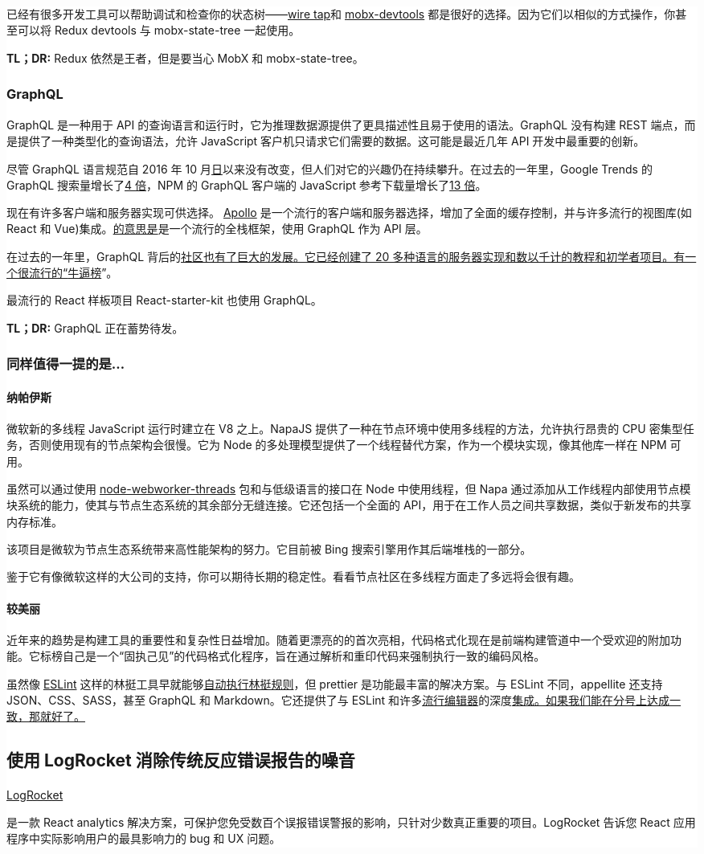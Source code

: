 已经有很多开发工具可以帮助调试和检查你的状态树——[wire tap](https://wiretap.debuggable.io/)和 [mobx-devtools](https://github.com/andykog/mobx-devtools) 都是很好的选择。因为它们以相似的方式操作，你甚至可以将 Redux devtools 与 mobx-state-tree 一起使用。

**TL；DR:** Redux 依然是王者，但是要当心 MobX 和 mobx-state-tree。

### GraphQL

GraphQL 是一种用于 API 的查询语言和运行时，它为推理数据源提供了更具描述性且易于使用的语法。GraphQL 没有构建 REST 端点，而是提供了一种类型化的查询语法，允许 JavaScript 客户机只请求它们需要的数据。这可能是最近几年 API 开发中最重要的创新。

尽管 GraphQL 语言规范自 2016 年 10 月[日](http://facebook.github.io/graphql/October2016/)以来没有改变，但人们对它的兴趣仍在持续攀升。在过去的一年里，Google Trends 的 GraphQL 搜索量增长了[4 倍](https://trends.google.com/trends/explore?q=GraphQL)，NPM 的 GraphQL 客户端的 JavaScript 参考下载量增长了[13 倍](http://www.npmtrends.com/graphql)。

现在有许多客户端和服务器实现可供选择。 [Apollo](https://www.apollographql.com/) 是一个流行的客户端和服务器选择，增加了全面的缓存控制，并与许多流行的视图库(如 React 和 Vue)集成。[的意思是](https://github.com/linnovate/mean)是一个流行的全栈框架，使用 GraphQL 作为 API 层。

在过去的一年里，GraphQL 背后的[社区也有了巨大的发展。它已经创建了 20 多种语言的服务器实现和数以千计的教程和初学者项目。有一个很流行的“](https://github.com/chentsulin/awesome-graphql)[牛逼榜](https://github.com/chentsulin/awesome-graphql)”。

最流行的 React 样板项目 React-starter-kit 也使用 GraphQL。

**TL；DR:** GraphQL 正在蓄势待发。

### 同样值得一提的是…

#### 纳帕伊斯

微软新的多线程 JavaScript 运行时建立在 V8 之上。NapaJS 提供了一种在节点环境中使用多线程的方法，允许执行昂贵的 CPU 密集型任务，否则使用现有的节点架构会很慢。它为 Node 的多处理模型提供了一个线程替代方案，作为一个模块实现，像其他库一样在 NPM 可用。

虽然可以通过使用 [node-webworker-threads](https://github.com/audreyt/node-webworker-threads) 包和与低级语言的接口在 Node 中使用线程，但 Napa 通过添加从工作线程内部使用节点模块系统的能力，使其与节点生态系统的其余部分无缝连接。它还包括一个全面的 API，用于在工作人员之间共享数据，类似于新发布的共享内存标准。

该项目是微软为节点生态系统带来高性能架构的努力。它目前被 Bing 搜索引擎用作其后端堆栈的一部分。

鉴于它有像微软这样的大公司的支持，你可以期待长期的稳定性。看看节点社区在多线程方面走了多远将会很有趣。

#### 较美丽

近年来的趋势是构建工具的重要性和复杂性日益增加。随着更漂亮的的首次亮相，代码格式化现在是前端构建管道中一个受欢迎的附加功能。它标榜自己是一个“固执己见”的代码格式化程序，旨在通过解析和重印代码来强制执行一致的编码风格。

虽然像 [ESLint](https://eslint.org/) 这样的林挺工具早就能够[自动执行林挺规则](https://eslint.org/docs/user-guide/command-line-interface#--fix)，但 prettier 是功能最丰富的解决方案。与 ESLint 不同，appellite 还支持 JSON、CSS、SASS，甚至 GraphQL 和 Markdown。它还提供了与 ESLint 和许多[流行编辑器](https://prettier.io/docs/en/editors.html)的深度[集成。如果我们能在分号上达成一致，那就好了。](https://prettier.io/docs/en/eslint.html)

## 使用 LogRocket 消除传统反应错误报告的噪音

[LogRocket](https://lp.logrocket.com/blg/react-signup-issue-free)

是一款 React analytics 解决方案，可保护您免受数百个误报错误警报的影响，只针对少数真正重要的项目。LogRocket 告诉您 React 应用程序中实际影响用户的最具影响力的 bug 和 UX 问题。
